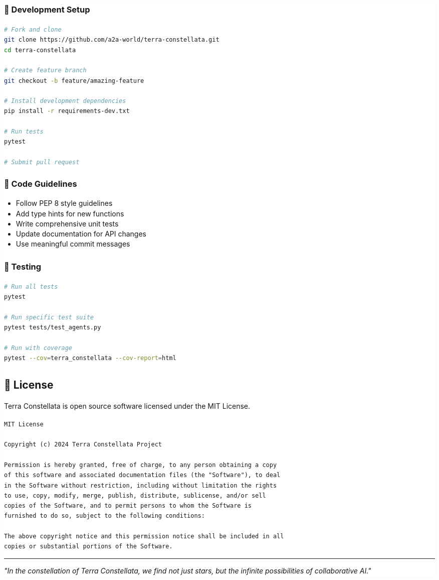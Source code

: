 ### 🔧 Development Setup

```bash
# Fork and clone
git clone https://github.com/a2a-world/terra-constellata.git
cd terra-constellata

# Create feature branch
git checkout -b feature/amazing-feature

# Install development dependencies
pip install -r requirements-dev.txt

# Run tests
pytest

# Submit pull request
```

### 📝 Code Guidelines

- Follow PEP 8 style guidelines
- Add type hints for new functions
- Write comprehensive unit tests
- Update documentation for API changes
- Use meaningful commit messages

### 🧪 Testing

```bash
# Run all tests
pytest

# Run specific test suite
pytest tests/test_agents.py

# Run with coverage
pytest --cov=terra_constellata --cov-report=html
```

## 📄 License

Terra Constellata is open source software licensed under the MIT License.

```
MIT License

Copyright (c) 2024 Terra Constellata Project

Permission is hereby granted, free of charge, to any person obtaining a copy
of this software and associated documentation files (the "Software"), to deal
in the Software without restriction, including without limitation the rights
to use, copy, modify, merge, publish, distribute, sublicense, and/or sell
copies of the Software, and to permit persons to whom the Software is
furnished to do so, subject to the following conditions:

The above copyright notice and this permission notice shall be included in all
copies or substantial portions of the Software.
```

---

*"In the constellation of Terra Constellata, we find not just stars, but the infinite possibilities of collaborative AI."*

